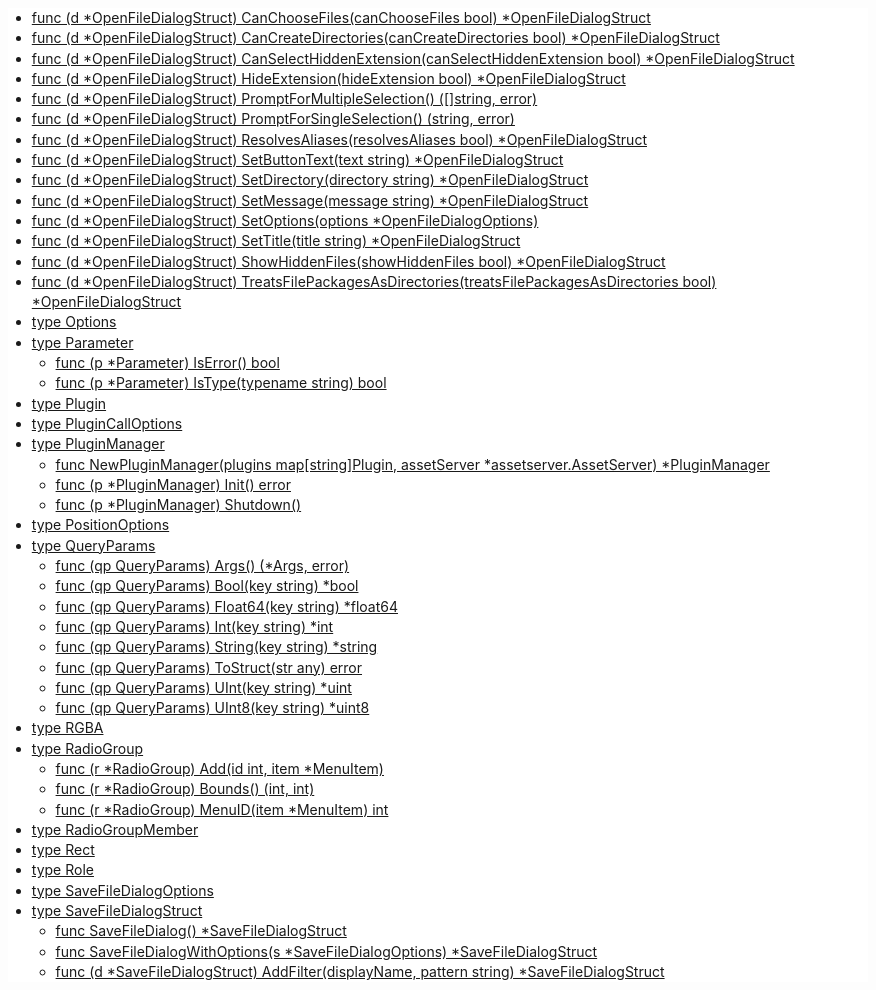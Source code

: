   - [func \(d \*OpenFileDialogStruct\) CanChooseFiles\(canChooseFiles bool\) \*OpenFileDialogStruct](#OpenFileDialogStruct.CanChooseFiles)
  - [func \(d \*OpenFileDialogStruct\) CanCreateDirectories\(canCreateDirectories bool\) \*OpenFileDialogStruct](#OpenFileDialogStruct.CanCreateDirectories)
  - [func \(d \*OpenFileDialogStruct\) CanSelectHiddenExtension\(canSelectHiddenExtension bool\) \*OpenFileDialogStruct](#OpenFileDialogStruct.CanSelectHiddenExtension)
  - [func \(d \*OpenFileDialogStruct\) HideExtension\(hideExtension bool\) \*OpenFileDialogStruct](#OpenFileDialogStruct.HideExtension)
  - [func \(d \*OpenFileDialogStruct\) PromptForMultipleSelection\(\) \(\[\]string, error\)](#OpenFileDialogStruct.PromptForMultipleSelection)
  - [func \(d \*OpenFileDialogStruct\) PromptForSingleSelection\(\) \(string, error\)](#OpenFileDialogStruct.PromptForSingleSelection)
  - [func \(d \*OpenFileDialogStruct\) ResolvesAliases\(resolvesAliases bool\) \*OpenFileDialogStruct](#OpenFileDialogStruct.ResolvesAliases)
  - [func \(d \*OpenFileDialogStruct\) SetButtonText\(text string\) \*OpenFileDialogStruct](#OpenFileDialogStruct.SetButtonText)
  - [func \(d \*OpenFileDialogStruct\) SetDirectory\(directory string\) \*OpenFileDialogStruct](#OpenFileDialogStruct.SetDirectory)
  - [func \(d \*OpenFileDialogStruct\) SetMessage\(message string\) \*OpenFileDialogStruct](#OpenFileDialogStruct.SetMessage)
  - [func \(d \*OpenFileDialogStruct\) SetOptions\(options \*OpenFileDialogOptions\)](#OpenFileDialogStruct.SetOptions)
  - [func \(d \*OpenFileDialogStruct\) SetTitle\(title string\) \*OpenFileDialogStruct](#OpenFileDialogStruct.SetTitle)
  - [func \(d \*OpenFileDialogStruct\) ShowHiddenFiles\(showHiddenFiles bool\) \*OpenFileDialogStruct](#OpenFileDialogStruct.ShowHiddenFiles)
  - [func \(d \*OpenFileDialogStruct\) TreatsFilePackagesAsDirectories\(treatsFilePackagesAsDirectories bool\) \*OpenFileDialogStruct](#OpenFileDialogStruct.TreatsFilePackagesAsDirectories)
- [type Options](#Options)
- [type Parameter](#Parameter)
  - [func \(p \*Parameter\) IsError\(\) bool](#Parameter.IsError)
  - [func \(p \*Parameter\) IsType\(typename string\) bool](#Parameter.IsType)
- [type Plugin](#Plugin)
- [type PluginCallOptions](#PluginCallOptions)
- [type PluginManager](#PluginManager)
  - [func NewPluginManager\(plugins map\[string\]Plugin, assetServer \*assetserver.AssetServer\) \*PluginManager](#NewPluginManager)
  - [func \(p \*PluginManager\) Init\(\) error](#PluginManager.Init)
  - [func \(p \*PluginManager\) Shutdown\(\)](#PluginManager.Shutdown)
- [type PositionOptions](#PositionOptions)
- [type QueryParams](#QueryParams)
  - [func \(qp QueryParams\) Args\(\) \(\*Args, error\)](#QueryParams.Args)
  - [func \(qp QueryParams\) Bool\(key string\) \*bool](#QueryParams.Bool)
  - [func \(qp QueryParams\) Float64\(key string\) \*float64](#QueryParams.Float64)
  - [func \(qp QueryParams\) Int\(key string\) \*int](#QueryParams.Int)
  - [func \(qp QueryParams\) String\(key string\) \*string](#QueryParams.String)
  - [func \(qp QueryParams\) ToStruct\(str any\) error](#QueryParams.ToStruct)
  - [func \(qp QueryParams\) UInt\(key string\) \*uint](#QueryParams.UInt)
  - [func \(qp QueryParams\) UInt8\(key string\) \*uint8](#QueryParams.UInt8)
- [type RGBA](#RGBA)
- [type RadioGroup](#RadioGroup)
  - [func \(r \*RadioGroup\) Add\(id int, item \*MenuItem\)](#RadioGroup.Add)
  - [func \(r \*RadioGroup\) Bounds\(\) \(int, int\)](#RadioGroup.Bounds)
  - [func \(r \*RadioGroup\) MenuID\(item \*MenuItem\) int](#RadioGroup.MenuID)
- [type RadioGroupMember](#RadioGroupMember)
- [type Rect](#Rect)
- [type Role](#Role)
- [type SaveFileDialogOptions](#SaveFileDialogOptions)
- [type SaveFileDialogStruct](#SaveFileDialogStruct)
  - [func SaveFileDialog\(\) \*SaveFileDialogStruct](#SaveFileDialog)
  - [func SaveFileDialogWithOptions\(s \*SaveFileDialogOptions\) \*SaveFileDialogStruct](#SaveFileDialogWithOptions)
  - [func \(d \*SaveFileDialogStruct\) AddFilter\(displayName, pattern string\) \*SaveFileDialogStruct](#SaveFileDialogStruct.AddFilter)